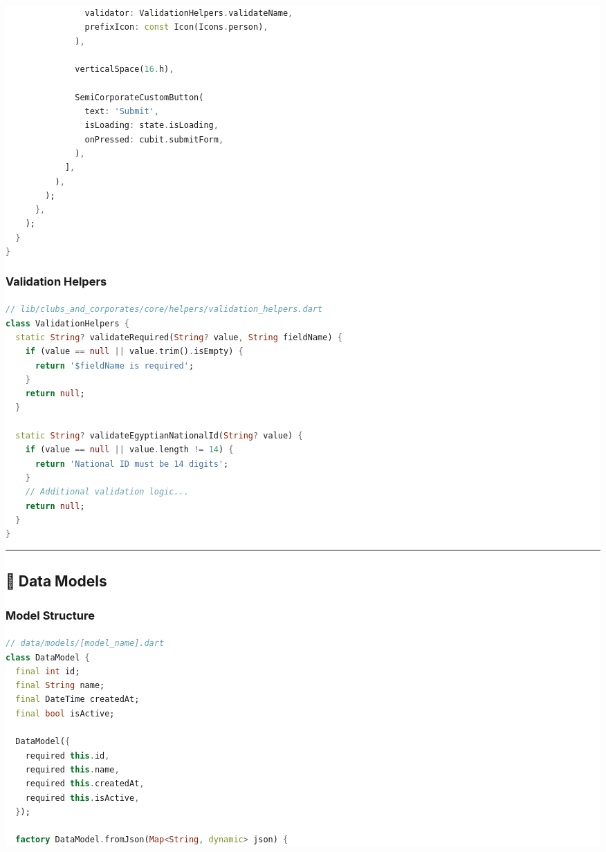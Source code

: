 ```dart
                validator: ValidationHelpers.validateName,
                prefixIcon: const Icon(Icons.person),
              ),

              verticalSpace(16.h),

              SemiCorporateCustomButton(
                text: 'Submit',
                isLoading: state.isLoading,
                onPressed: cubit.submitForm,
              ),
            ],
          ),
        );
      },
    );
  }
}
```

### **Validation Helpers**

```dart
// lib/clubs_and_corporates/core/helpers/validation_helpers.dart
class ValidationHelpers {
  static String? validateRequired(String? value, String fieldName) {
    if (value == null || value.trim().isEmpty) {
      return '$fieldName is required';
    }
    return null;
  }

  static String? validateEgyptianNationalId(String? value) {
    if (value == null || value.length != 14) {
      return 'National ID must be 14 digits';
    }
    // Additional validation logic...
    return null;
  }
}
```

---

## 🔧 Data Models

### **Model Structure**

```dart
// data/models/[model_name].dart
class DataModel {
  final int id;
  final String name;
  final DateTime createdAt;
  final bool isActive;

  DataModel({
    required this.id,
    required this.name,
    required this.createdAt,
    required this.isActive,
  });

  factory DataModel.fromJson(Map<String, dynamic> json) {
```